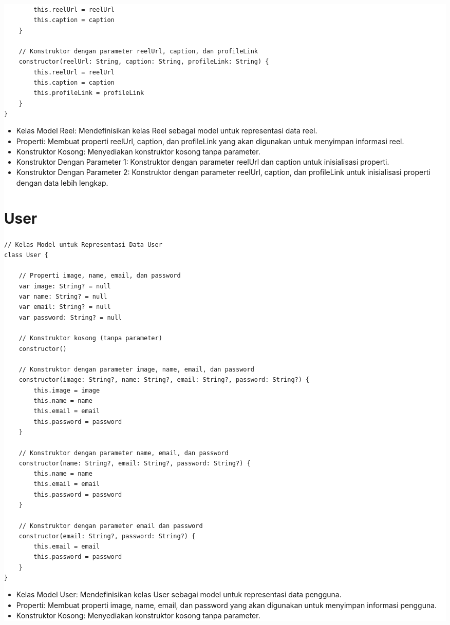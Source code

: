 ```
        this.reelUrl = reelUrl
        this.caption = caption
    }

    // Konstruktor dengan parameter reelUrl, caption, dan profileLink
    constructor(reelUrl: String, caption: String, profileLink: String) {
        this.reelUrl = reelUrl
        this.caption = caption
        this.profileLink = profileLink
    }
}
```
- Kelas Model Reel: Mendefinisikan kelas Reel sebagai model untuk representasi data reel.
- Properti: Membuat properti reelUrl, caption, dan profileLink yang akan digunakan untuk menyimpan informasi reel.
- Konstruktor Kosong: Menyediakan konstruktor kosong tanpa parameter.
- Konstruktor Dengan Parameter 1: Konstruktor dengan parameter reelUrl dan caption untuk inisialisasi properti.
- Konstruktor Dengan Parameter 2: Konstruktor dengan parameter reelUrl, caption, dan profileLink untuk inisialisasi properti dengan data lebih lengkap.

# User
```
// Kelas Model untuk Representasi Data User
class User {

    // Properti image, name, email, dan password
    var image: String? = null
    var name: String? = null
    var email: String? = null
    var password: String? = null

    // Konstruktor kosong (tanpa parameter)
    constructor()

    // Konstruktor dengan parameter image, name, email, dan password
    constructor(image: String?, name: String?, email: String?, password: String?) {
        this.image = image
        this.name = name
        this.email = email
        this.password = password
    }

    // Konstruktor dengan parameter name, email, dan password
    constructor(name: String?, email: String?, password: String?) {
        this.name = name
        this.email = email
        this.password = password
    }

    // Konstruktor dengan parameter email dan password
    constructor(email: String?, password: String?) {
        this.email = email
        this.password = password
    }
}
```
- Kelas Model User: Mendefinisikan kelas User sebagai model untuk representasi data pengguna.
- Properti: Membuat properti image, name, email, dan password yang akan digunakan untuk menyimpan informasi pengguna.
- Konstruktor Kosong: Menyediakan konstruktor kosong tanpa parameter.